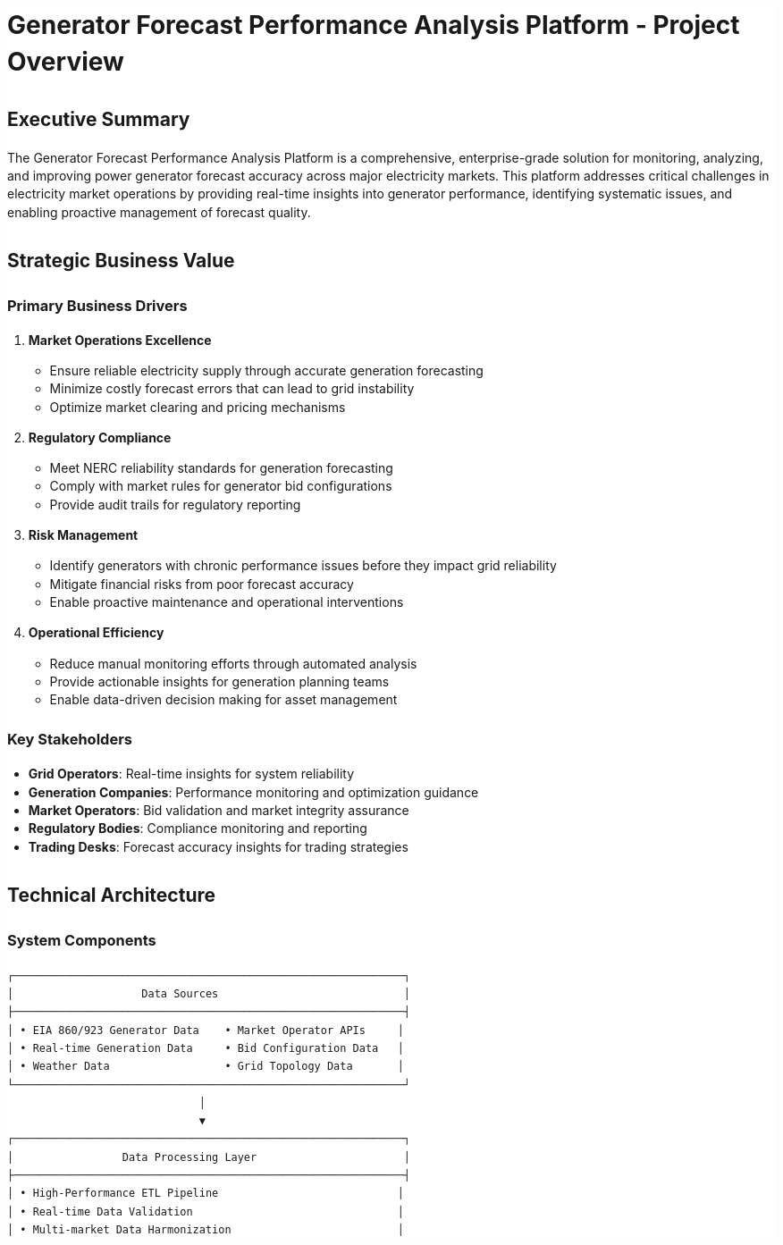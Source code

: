 # Generator Forecast Performance Analysis Platform - Project Overview

## Executive Summary

The Generator Forecast Performance Analysis Platform is a comprehensive, enterprise-grade solution for monitoring, analyzing, and improving power generator forecast accuracy across major electricity markets. This platform addresses critical challenges in electricity market operations by providing real-time insights into generator performance, identifying systematic issues, and enabling proactive management of forecast quality.

## Strategic Business Value

### Primary Business Drivers

1. **Market Operations Excellence**
   - Ensure reliable electricity supply through accurate generation forecasting
   - Minimize costly forecast errors that can lead to grid instability
   - Optimize market clearing and pricing mechanisms

2. **Regulatory Compliance**
   - Meet NERC reliability standards for generation forecasting
   - Comply with market rules for generator bid configurations
   - Provide audit trails for regulatory reporting

3. **Risk Management**
   - Identify generators with chronic performance issues before they impact grid reliability
   - Mitigate financial risks from poor forecast accuracy
   - Enable proactive maintenance and operational interventions

4. **Operational Efficiency**
   - Reduce manual monitoring efforts through automated analysis
   - Provide actionable insights for generation planning teams
   - Enable data-driven decision making for asset management

### Key Stakeholders

- **Grid Operators**: Real-time insights for system reliability
- **Generation Companies**: Performance monitoring and optimization guidance
- **Market Operators**: Bid validation and market integrity assurance
- **Regulatory Bodies**: Compliance monitoring and reporting
- **Trading Desks**: Forecast accuracy insights for trading strategies

## Technical Architecture

### System Components

```
┌─────────────────────────────────────────────────────────────┐
│                    Data Sources                             │
├─────────────────────────────────────────────────────────────┤
│ • EIA 860/923 Generator Data    • Market Operator APIs     │
│ • Real-time Generation Data     • Bid Configuration Data   │
│ • Weather Data                  • Grid Topology Data       │
└─────────────────────────────────────────────────────────────┘
                              │
                              ▼
┌─────────────────────────────────────────────────────────────┐
│                 Data Processing Layer                       │
├─────────────────────────────────────────────────────────────┤
│ • High-Performance ETL Pipeline                            │
│ • Real-time Data Validation                                │
│ • Multi-market Data Harmonization                          │
```